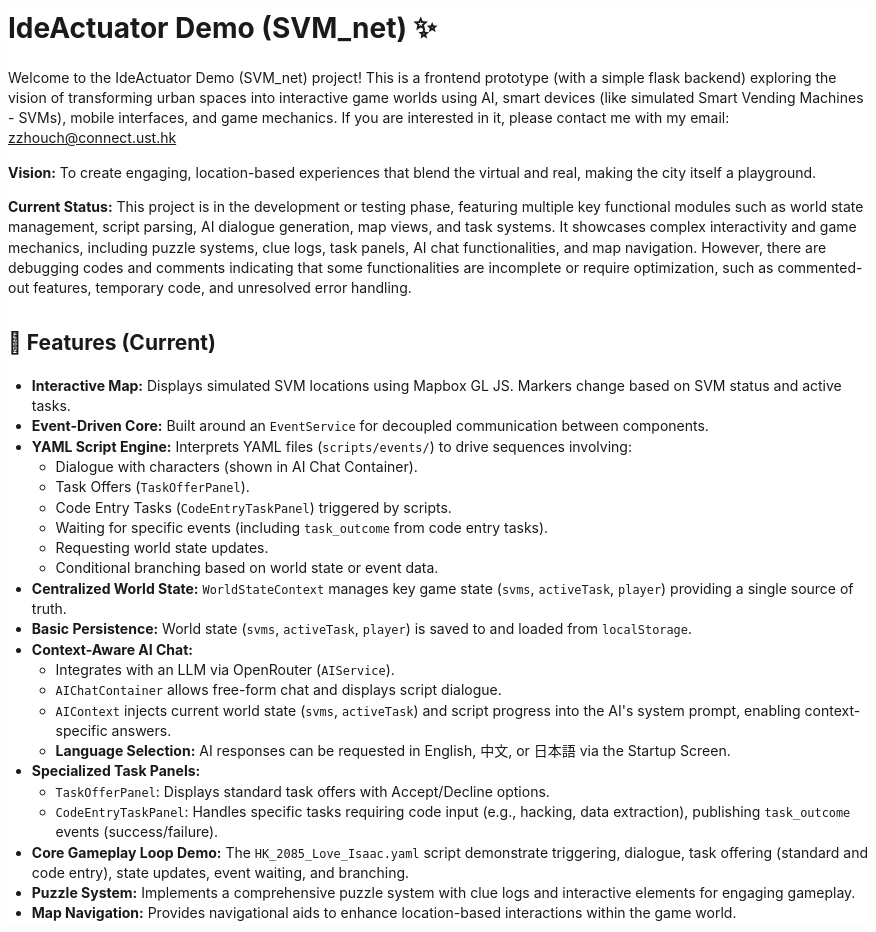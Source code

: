 # IdeActuator Demo (SVM_net) ✨

Welcome to the IdeActuator Demo (SVM_net) project! This is a frontend prototype (with a simple flask backend) exploring the vision of transforming urban spaces into interactive game worlds using AI, smart devices (like simulated Smart Vending Machines - SVMs), mobile interfaces, and game mechanics.
If you are interested in it, please contact me with my email: zzhouch@connect.ust.hk

**Vision:** To create engaging, location-based experiences that blend the virtual and real, making the city itself a playground.

**Current Status:** This project is in the development or testing phase, featuring multiple key functional modules such as world state management, script parsing, AI dialogue generation, map views, and task systems. It showcases complex interactivity and game mechanics, including puzzle systems, clue logs, task panels, AI chat functionalities, and map navigation. However, there are debugging codes and comments indicating that some functionalities are incomplete or require optimization, such as commented-out features, temporary code, and unresolved error handling.

## 🚀 Features (Current)

*   **Interactive Map:** Displays simulated SVM locations using Mapbox GL JS. Markers change based on SVM status and active tasks.
*   **Event-Driven Core:** Built around an `EventService` for decoupled communication between components.
*   **YAML Script Engine:** Interprets YAML files (`scripts/events/`) to drive sequences involving:
    *   Dialogue with characters (shown in AI Chat Container).
    *   Task Offers (`TaskOfferPanel`).
    *   Code Entry Tasks (`CodeEntryTaskPanel`) triggered by scripts.
    *   Waiting for specific events (including `task_outcome` from code entry tasks).
    *   Requesting world state updates.
    *   Conditional branching based on world state or event data.
*   **Centralized World State:** `WorldStateContext` manages key game state (`svms`, `activeTask`, `player`) providing a single source of truth.
*   **Basic Persistence:** World state (`svms`, `activeTask`, `player`) is saved to and loaded from `localStorage`.
*   **Context-Aware AI Chat:**
    *   Integrates with an LLM via OpenRouter (`AIService`).
    *   `AIChatContainer` allows free-form chat and displays script dialogue.
    *   `AIContext` injects current world state (`svms`, `activeTask`) and script progress into the AI's system prompt, enabling context-specific answers.
    *   **Language Selection:** AI responses can be requested in English, 中文, or 日本語 via the Startup Screen.
*   **Specialized Task Panels:**
    *   `TaskOfferPanel`: Displays standard task offers with Accept/Decline options.
    *   `CodeEntryTaskPanel`: Handles specific tasks requiring code input (e.g., hacking, data extraction), publishing `task_outcome` events (success/failure).
*   **Core Gameplay Loop Demo:** The `HK_2085_Love_Isaac.yaml` script demonstrate triggering, dialogue, task offering (standard and code entry), state updates, event waiting, and branching.
*   **Puzzle System:** Implements a comprehensive puzzle system with clue logs and interactive elements for engaging gameplay.
*   **Map Navigation:** Provides navigational aids to enhance location-based interactions within the game world.
